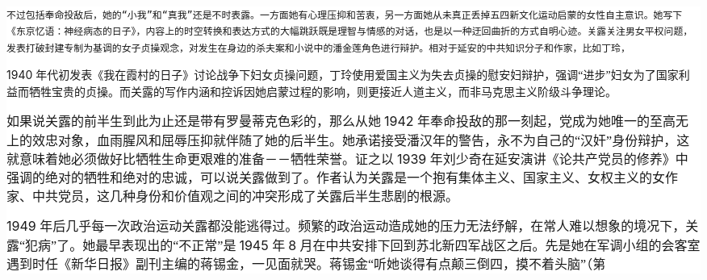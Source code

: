     不过包括奉命投敌后，她的“小我”和“真我”还是不时表露。一方面她有心理压抑和苦衷，另一方面她从未真正丢掉五四新文化运动启蒙的女性自主意识。她写下《东京忆语：神经病态的日子》，内容上的时空转换和表达方式的大幅跳跃既是理智与情感的对话，也是以一种迂回曲折的方式自明心迹。关露关注男女平权问题，发表打破封建专制为基调的女子贞操观念，对发生在身边的杀夫案和小说中的潘金莲角色进行辩护。相对于延安的中共知识分子和作家，比如丁玲，
   </span>
   1940
   <span lang="ZH-CN" style="font-family:宋体;mso-ascii-font-family:Calibri;mso-ascii-theme-font:
minor-latin;mso-fareast-font-family:宋体;mso-fareast-theme-font:minor-fareast">
    年代初发表《我在霞村的日子》讨论战争下妇女贞操问题，丁玲使用爱国主义为失去贞操的慰安妇辩护，强调“进步”妇女为了国家利益而牺牲宝贵的贞操。而关露的写作内涵和控诉因她启蒙过程的影响，则更接近人道主义，而非马克思主义阶级斗争理论。
   </span>
  </font>
 </p>
 <p class="MsoNormal">
  <o:p>
   <font size="3">
   </font>
  </o:p>
 </p>
 <p class="MsoNormal">
  <font size="3">
   <span lang="ZH-CN" style="font-family:宋体;mso-ascii-font-family:
Calibri;mso-ascii-theme-font:minor-latin;mso-fareast-font-family:宋体;mso-fareast-theme-font:
minor-fareast">
    如果说关露的前半生到此为止还是带有罗曼蒂克色彩的，那么从她
   </span>
   1942
   <span lang="ZH-CN" style="font-family:宋体;mso-ascii-font-family:Calibri;mso-ascii-theme-font:minor-latin;
mso-fareast-font-family:宋体;mso-fareast-theme-font:minor-fareast">
    年奉命投敌的那一刻起，党成为她唯一的至高无上的效忠对象，血雨腥风和屈辱压抑就伴随了她的后半生。她承诺接受潘汉年的警告，永不为自己的“汉奸”身份辩护，这就意味着她必须做好比牺牲生命更艰难的准备－－牺牲荣誉。证之以
   </span>
   1939
   <span lang="ZH-CN" style="font-family:宋体;mso-ascii-font-family:Calibri;mso-ascii-theme-font:
minor-latin;mso-fareast-font-family:宋体;mso-fareast-theme-font:minor-fareast">
    年刘少奇在延安演讲《论共产党员的修养》中强调的绝对的牺牲和绝对的忠诚，可以说关露做到了。作者认为关露是一个抱有集体主义、国家主义、女权主义的女作家、中共党员，这几种身份和价值观之间的冲突形成了关露后半生悲剧的根源。
   </span>
  </font>
 </p>
 <p class="MsoNormal">
  <o:p>
   <font size="3">
   </font>
  </o:p>
 </p>
 <p class="MsoNormal">
  <font size="3">
   1949
   <span lang="ZH-CN" style="font-family:宋体;mso-ascii-font-family:
Calibri;mso-ascii-theme-font:minor-latin;mso-fareast-font-family:宋体;mso-fareast-theme-font:
minor-fareast">
    年后几乎每一次政治运动关露都没能逃得过。频繁的政治运动造成她的压力无法纾解，在常人难以想象的境况下，关露“犯病”了。她最早表现出的“不正常”是
   </span>
   1945
   <span lang="ZH-CN" style="font-family:宋体;mso-ascii-font-family:Calibri;mso-ascii-theme-font:
minor-latin;mso-fareast-font-family:宋体;mso-fareast-theme-font:minor-fareast">
    年
   </span>
   8
   <span lang="ZH-CN" style="font-family:宋体;mso-ascii-font-family:Calibri;mso-ascii-theme-font:
minor-latin;mso-fareast-font-family:宋体;mso-fareast-theme-font:minor-fareast">
    月在中共安排下回到苏北新四军战区之后。先是她在军调小组的会客室遇到时任《新华日报》副刊主编的蒋锡金，一见面就哭。蒋锡金“听她谈得有点颠三倒四，摸不着头脑”（第
   </span>
